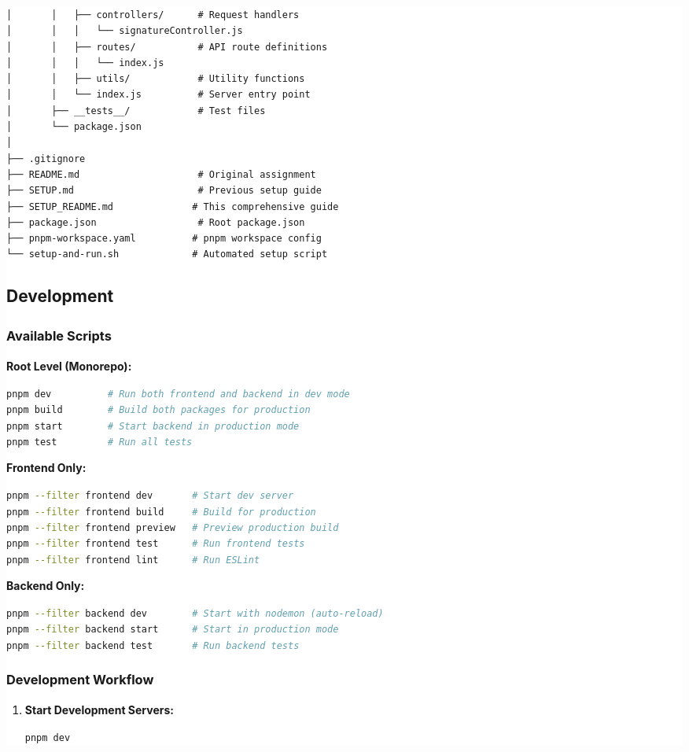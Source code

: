 ```
│       │   ├── controllers/      # Request handlers
│       │   │   └── signatureController.js
│       │   ├── routes/           # API route definitions
│       │   │   └── index.js
│       │   ├── utils/            # Utility functions
│       │   └── index.js          # Server entry point
│       ├── __tests__/            # Test files
│       └── package.json
│
├── .gitignore
├── README.md                     # Original assignment
├── SETUP.md                      # Previous setup guide
├── SETUP_README.md              # This comprehensive guide
├── package.json                  # Root package.json
├── pnpm-workspace.yaml          # pnpm workspace config
└── setup-and-run.sh             # Automated setup script
```

## Development

### Available Scripts

**Root Level (Monorepo):**
```bash
pnpm dev          # Run both frontend and backend in dev mode
pnpm build        # Build both packages for production
pnpm start        # Start backend in production mode
pnpm test         # Run all tests
```

**Frontend Only:**
```bash
pnpm --filter frontend dev       # Start dev server
pnpm --filter frontend build     # Build for production
pnpm --filter frontend preview   # Preview production build
pnpm --filter frontend test      # Run frontend tests
pnpm --filter frontend lint      # Run ESLint
```

**Backend Only:**
```bash
pnpm --filter backend dev        # Start with nodemon (auto-reload)
pnpm --filter backend start      # Start in production mode
pnpm --filter backend test       # Run backend tests
```

### Development Workflow

1. **Start Development Servers:**
   ```bash
   pnpm dev
   ```
